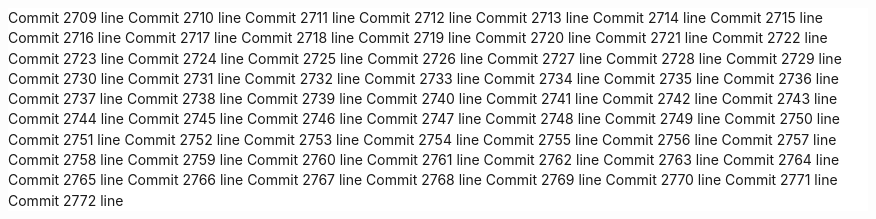 Commit 2709 line
Commit 2710 line
Commit 2711 line
Commit 2712 line
Commit 2713 line
Commit 2714 line
Commit 2715 line
Commit 2716 line
Commit 2717 line
Commit 2718 line
Commit 2719 line
Commit 2720 line
Commit 2721 line
Commit 2722 line
Commit 2723 line
Commit 2724 line
Commit 2725 line
Commit 2726 line
Commit 2727 line
Commit 2728 line
Commit 2729 line
Commit 2730 line
Commit 2731 line
Commit 2732 line
Commit 2733 line
Commit 2734 line
Commit 2735 line
Commit 2736 line
Commit 2737 line
Commit 2738 line
Commit 2739 line
Commit 2740 line
Commit 2741 line
Commit 2742 line
Commit 2743 line
Commit 2744 line
Commit 2745 line
Commit 2746 line
Commit 2747 line
Commit 2748 line
Commit 2749 line
Commit 2750 line
Commit 2751 line
Commit 2752 line
Commit 2753 line
Commit 2754 line
Commit 2755 line
Commit 2756 line
Commit 2757 line
Commit 2758 line
Commit 2759 line
Commit 2760 line
Commit 2761 line
Commit 2762 line
Commit 2763 line
Commit 2764 line
Commit 2765 line
Commit 2766 line
Commit 2767 line
Commit 2768 line
Commit 2769 line
Commit 2770 line
Commit 2771 line
Commit 2772 line
